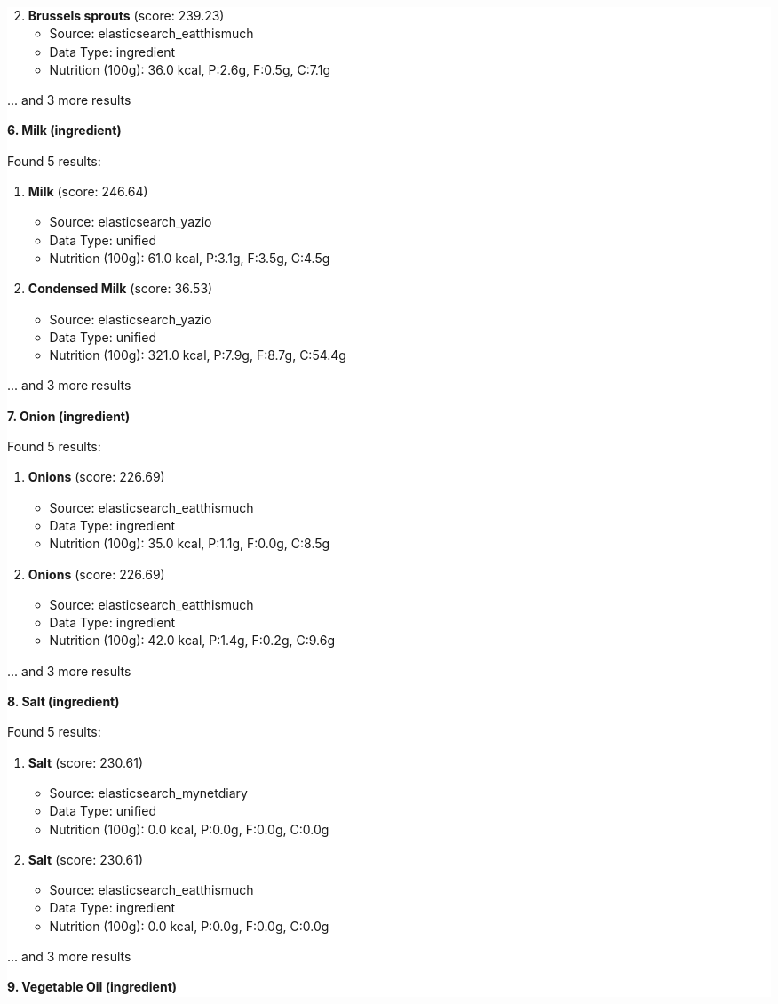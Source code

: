    2. **Brussels sprouts** (score: 239.23)
      - Source: elasticsearch_eatthismuch
      - Data Type: ingredient
      - Nutrition (100g): 36.0 kcal, P:2.6g, F:0.5g, C:7.1g

   ... and 3 more results


**6. Milk (ingredient)**

Found 5 results:

   1. **Milk** (score: 246.64)
      - Source: elasticsearch_yazio
      - Data Type: unified
      - Nutrition (100g): 61.0 kcal, P:3.1g, F:3.5g, C:4.5g

   2. **Condensed Milk** (score: 36.53)
      - Source: elasticsearch_yazio
      - Data Type: unified
      - Nutrition (100g): 321.0 kcal, P:7.9g, F:8.7g, C:54.4g

   ... and 3 more results


**7. Onion (ingredient)**

Found 5 results:

   1. **Onions** (score: 226.69)
      - Source: elasticsearch_eatthismuch
      - Data Type: ingredient
      - Nutrition (100g): 35.0 kcal, P:1.1g, F:0.0g, C:8.5g

   2. **Onions** (score: 226.69)
      - Source: elasticsearch_eatthismuch
      - Data Type: ingredient
      - Nutrition (100g): 42.0 kcal, P:1.4g, F:0.2g, C:9.6g

   ... and 3 more results


**8. Salt (ingredient)**

Found 5 results:

   1. **Salt** (score: 230.61)
      - Source: elasticsearch_mynetdiary
      - Data Type: unified
      - Nutrition (100g): 0.0 kcal, P:0.0g, F:0.0g, C:0.0g

   2. **Salt** (score: 230.61)
      - Source: elasticsearch_eatthismuch
      - Data Type: ingredient
      - Nutrition (100g): 0.0 kcal, P:0.0g, F:0.0g, C:0.0g

   ... and 3 more results


**9. Vegetable Oil (ingredient)**
